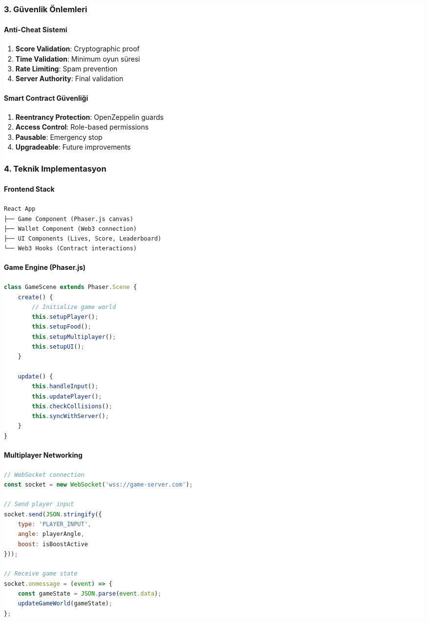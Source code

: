 ### 3. Güvenlik Önlemleri

#### Anti-Cheat Sistemi
1. **Score Validation**: Cryptographic proof
2. **Time Validation**: Minimum oyun süresi
3. **Rate Limiting**: Spam prevention
4. **Server Authority**: Final validation

#### Smart Contract Güvenliği
1. **Reentrancy Protection**: OpenZeppelin guards
2. **Access Control**: Role-based permissions
3. **Pausable**: Emergency stop
4. **Upgradeable**: Future improvements

### 4. Teknik Implementasyon

#### Frontend Stack
```
React App
├── Game Component (Phaser.js canvas)
├── Wallet Component (Web3 connection)
├── UI Components (Lives, Score, Leaderboard)
└── Web3 Hooks (Contract interactions)
```

#### Game Engine (Phaser.js)
```javascript
class GameScene extends Phaser.Scene {
    create() {
        // Initialize game world
        this.setupPlayer();
        this.setupFood();
        this.setupMultiplayer();
        this.setupUI();
    }
    
    update() {
        this.handleInput();
        this.updatePlayer();
        this.checkCollisions();
        this.syncWithServer();
    }
}
```

#### Multiplayer Networking
```javascript
// WebSocket connection
const socket = new WebSocket('wss://game-server.com');

// Send player input
socket.send(JSON.stringify({
    type: 'PLAYER_INPUT',
    angle: playerAngle,
    boost: isBoostActive
}));

// Receive game state
socket.onmessage = (event) => {
    const gameState = JSON.parse(event.data);
    updateGameWorld(gameState);
};
```
